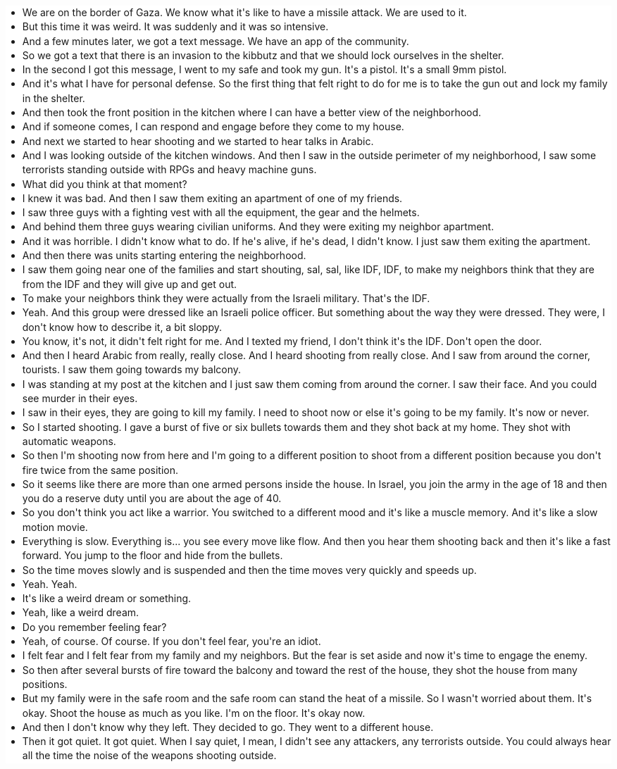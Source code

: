 *  We are on the border of Gaza. We know what it's like to have a missile attack. We are used to it.
*  But this time it was weird. It was suddenly and it was so intensive.
*  And a few minutes later, we got a text message. We have an app of the community.
*  So we got a text that there is an invasion to the kibbutz and that we should lock ourselves in the shelter.
*  In the second I got this message, I went to my safe and took my gun. It's a pistol. It's a small 9mm pistol.
*  And it's what I have for personal defense. So the first thing that felt right to do for me is to take the gun out and lock my family in the shelter.
*  And then took the front position in the kitchen where I can have a better view of the neighborhood.
*  And if someone comes, I can respond and engage before they come to my house.
*  And next we started to hear shooting and we started to hear talks in Arabic.
*  And I was looking outside of the kitchen windows. And then I saw in the outside perimeter of my neighborhood, I saw some terrorists standing outside with RPGs and heavy machine guns.
*  What did you think at that moment?
*  I knew it was bad. And then I saw them exiting an apartment of one of my friends.
*  I saw three guys with a fighting vest with all the equipment, the gear and the helmets.
*  And behind them three guys wearing civilian uniforms. And they were exiting my neighbor apartment.
*  And it was horrible. I didn't know what to do. If he's alive, if he's dead, I didn't know. I just saw them exiting the apartment.
*  And then there was units starting entering the neighborhood.
*  I saw them going near one of the families and start shouting, sal, sal, like IDF, IDF, to make my neighbors think that they are from the IDF and they will give up and get out.
*  To make your neighbors think they were actually from the Israeli military. That's the IDF.
*  Yeah. And this group were dressed like an Israeli police officer. But something about the way they were dressed. They were, I don't know how to describe it, a bit sloppy.
*  You know, it's not, it didn't felt right for me. And I texted my friend, I don't think it's the IDF. Don't open the door.
*  And then I heard Arabic from really, really close. And I heard shooting from really close. And I saw from around the corner, tourists. I saw them going towards my balcony.
*  I was standing at my post at the kitchen and I just saw them coming from around the corner. I saw their face. And you could see murder in their eyes.
*  I saw in their eyes, they are going to kill my family. I need to shoot now or else it's going to be my family. It's now or never.
*  So I started shooting. I gave a burst of five or six bullets towards them and they shot back at my home. They shot with automatic weapons.
*  So then I'm shooting now from here and I'm going to a different position to shoot from a different position because you don't fire twice from the same position.
*  So it seems like there are more than one armed persons inside the house. In Israel, you join the army in the age of 18 and then you do a reserve duty until you are about the age of 40.
*  So you don't think you act like a warrior. You switched to a different mood and it's like a muscle memory. And it's like a slow motion movie.
*  Everything is slow. Everything is... you see every move like flow. And then you hear them shooting back and then it's like a fast forward. You jump to the floor and hide from the bullets.
*  So the time moves slowly and is suspended and then the time moves very quickly and speeds up.
*  Yeah. Yeah.
*  It's like a weird dream or something.
*  Yeah, like a weird dream.
*  Do you remember feeling fear?
*  Yeah, of course. Of course. If you don't feel fear, you're an idiot.
*  I felt fear and I felt fear from my family and my neighbors. But the fear is set aside and now it's time to engage the enemy.
*  So then after several bursts of fire toward the balcony and toward the rest of the house, they shot the house from many positions.
*  But my family were in the safe room and the safe room can stand the heat of a missile. So I wasn't worried about them. It's okay. Shoot the house as much as you like. I'm on the floor. It's okay now.
*  And then I don't know why they left. They decided to go. They went to a different house.
*  Then it got quiet. It got quiet. When I say quiet, I mean, I didn't see any attackers, any terrorists outside. You could always hear all the time the noise of the weapons shooting outside.